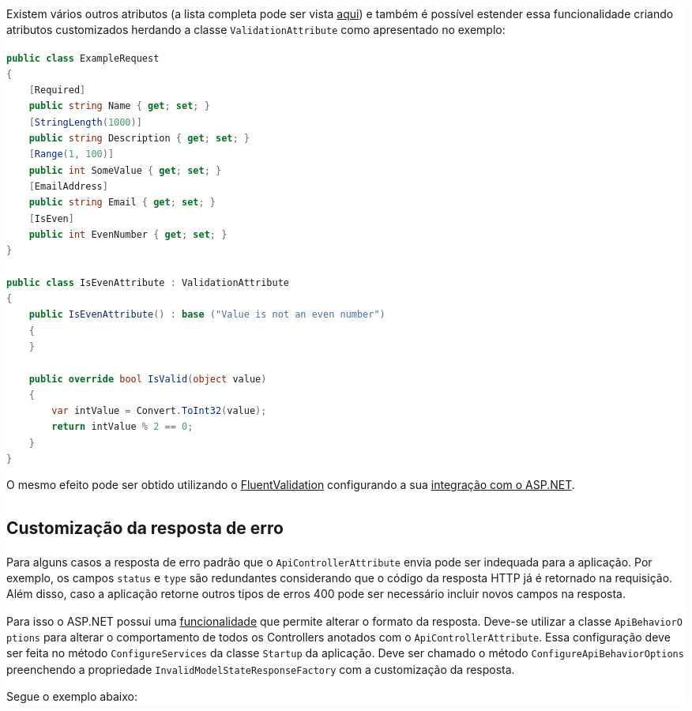 Existem vários outros atributos (a lista completa pode ser vista [aqui](https://docs.microsoft.com/pt-br/dotnet/api/system.componentmodel.dataannotations?view=net-5.0)) e também é possível estender essa funcionalidade criando atributos customizados herdando a classe `ValidationAttribute` como apresentado no exemplo:

```c#
public class ExampleRequest
{
    [Required]
    public string Name { get; set; }
    [StringLength(1000)]
    public string Description { get; set; }
    [Range(1, 100)]
    public int SomeValue { get; set; }
    [EmailAddress]
    public string Email { get; set; }
    [IsEven]
    public int EvenNumber { get; set; }
}

public class IsEvenAttribute : ValidationAttribute
{
    public IsEvenAttribute() : base ("Value is not an even number")
    {
    }

    public override bool IsValid(object value)
    {
        var intValue = Convert.ToInt32(value);
        return intValue % 2 == 0;
    }
}
```

O mesmo efeito pode ser obtido utilizando o [FluentValidation](https://docs.fluentvalidation.net/en/latest/index.html) configurando a sua [integração com o ASP.NET](https://docs.fluentvalidation.net/en/latest/aspnet.html).

## Customização da resposta de erro

Para alguns casos a resposta de erro padrão que o `ApiControllerAttribute` envia pode ser indequada para a aplicação. Por exemplo, os campos `status` e `type` são redundantes considerando que o código da resposta HTTP já é retornado na requisição. Além disso, caso a aplicação retorne outros tipos de erros 400 pode ser necessário incluir novos campos na resposta.

Para isso o ASP.NET possui uma [funcionalidade](https://docs.microsoft.com/en-us/aspnet/core/web-api/handle-errors?view=aspnetcore-5.0#validation-failure-error-response) que permite alterar o formato da resposta. Deve-se utilizar a classe `ApiBehaviorOptions` para alterar o comportamento de todos os Controllers anotados com o `ApiControllerAttribute`. Essa configuração deve ser feita no método `ConfigureServices` da classe `Startup` da aplicação. Deve ser chamado o método `ConfigureApiBehaviorOptions` preenchendo a propriedade `InvalidModelStateResponseFactory` com a customização da resposta. 

Segue o exemplo abaixo:
